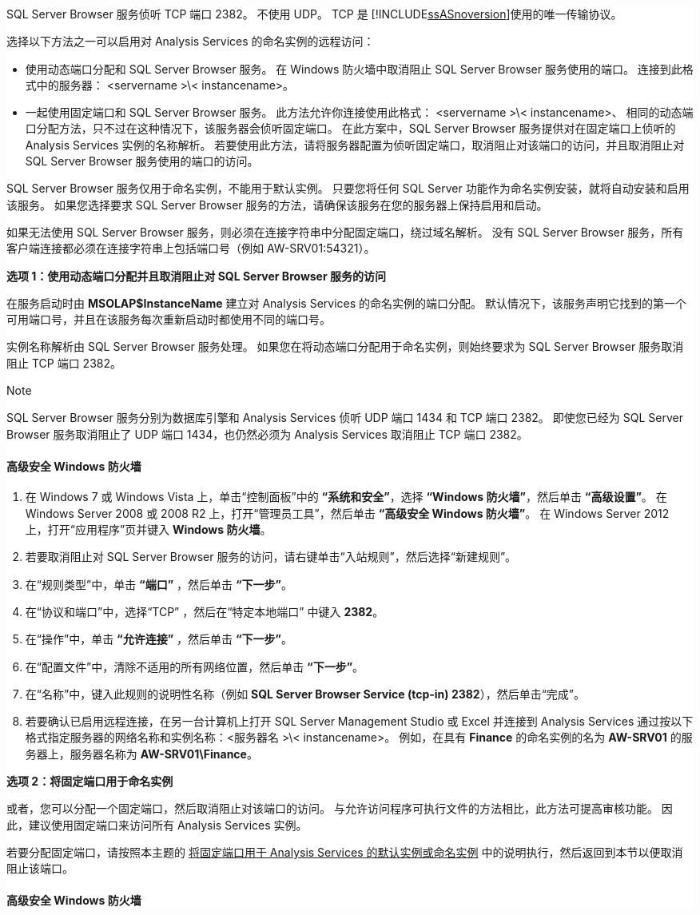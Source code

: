  SQL Server Browser 服务侦听 TCP 端口 2382。 不使用 UDP。 TCP 是 [!INCLUDE[ssASnoversion](../../includes/ssasnoversion-md.md)]使用的唯一传输协议。  
  
 选择以下方法之一可以启用对 Analysis Services 的命名实例的远程访问：  
  
-   使用动态端口分配和 SQL Server Browser 服务。 在 Windows 防火墙中取消阻止 SQL Server Browser 服务使用的端口。 连接到此格式中的服务器： \<servername >\\< instancename\>。  
  
-   一起使用固定端口和 SQL Server Browser 服务。 此方法允许你连接使用此格式： \<servername >\\< instancename\>、 相同的动态端口分配方法，只不过在这种情况下，该服务器会侦听固定端口。 在此方案中，SQL Server Browser 服务提供对在固定端口上侦听的 Analysis Services 实例的名称解析。 若要使用此方法，请将服务器配置为侦听固定端口，取消阻止对该端口的访问，并且取消阻止对 SQL Server Browser 服务使用的端口的访问。  
  
 SQL Server Browser 服务仅用于命名实例，不能用于默认实例。 只要您将任何 SQL Server 功能作为命名实例安装，就将自动安装和启用该服务。 如果您选择要求 SQL Server Browser 服务的方法，请确保该服务在您的服务器上保持启用和启动。  
  
 如果无法使用 SQL Server Browser 服务，则必须在连接字符串中分配固定端口，绕过域名解析。 没有 SQL Server Browser 服务，所有客户端连接都必须在连接字符串上包括端口号（例如 AW-SRV01:54321）。  
  
 **选项 1：使用动态端口分配并且取消阻止对 SQL Server Browser 服务的访问**  
  
 在服务启动时由 **MSOLAP$InstanceName** 建立对 Analysis Services 的命名实例的端口分配。 默认情况下，该服务声明它找到的第一个可用端口号，并且在该服务每次重新启动时都使用不同的端口号。  
  
 实例名称解析由 SQL Server Browser 服务处理。 如果您在将动态端口分配用于命名实例，则始终要求为 SQL Server Browser 服务取消阻止 TCP 端口 2382。  
  
> [!NOTE]  
>  SQL Server Browser 服务分别为数据库引擎和 Analysis Services 侦听 UDP 端口 1434 和 TCP 端口 2382。 即使您已经为 SQL Server Browser 服务取消阻止了 UDP 端口 1434，也仍然必须为 Analysis Services 取消阻止 TCP 端口 2382。  
  
#### <a name="windows-firewall-with-advanced-security"></a>高级安全 Windows 防火墙  
  
1.  在 Windows 7 或 Windows Vista 上，单击“控制面板”中的 **“系统和安全”**，选择 **“Windows 防火墙”**，然后单击 **“高级设置”**。 在 Windows Server 2008 或 2008 R2 上，打开“管理员工具”，然后单击 **“高级安全 Windows 防火墙”**。 在 Windows Server 2012 上，打开“应用程序”页并键入 **Windows 防火墙**。  
  
2.  若要取消阻止对 SQL Server Browser 服务的访问，请右键单击“入站规则”，然后选择“新建规则”。  
  
3.  在“规则类型”中，单击 **“端口”** ，然后单击 **“下一步”**。  
  
4.  在“协议和端口”中，选择“TCP”  ，然后在“特定本地端口”  中键入 **2382**。  
  
5.  在“操作”中，单击 **“允许连接”** ，然后单击 **“下一步”**。  
  
6.  在“配置文件”中，清除不适用的所有网络位置，然后单击 **“下一步”**。  
  
7.  在“名称”中，键入此规则的说明性名称（例如 **SQL Server Browser Service (tcp-in) 2382**），然后单击“完成”。  
  
8.  若要确认已启用远程连接，在另一台计算机上打开 SQL Server Management Studio 或 Excel 并连接到 Analysis Services 通过按以下格式指定服务器的网络名称和实例名称：\<服务器名 >\\< instancename\>。 例如，在具有 **Finance** 的命名实例的名为 **AW-SRV01** 的服务器上，服务器名称为 **AW-SRV01\Finance**。  
  
 **选项 2：将固定端口用于命名实例**  
  
 或者，您可以分配一个固定端口，然后取消阻止对该端口的访问。 与允许访问程序可执行文件的方法相比，此方法可提高审核功能。 因此，建议使用固定端口来访问所有 Analysis Services 实例。  
  
 若要分配固定端口，请按照本主题的 [将固定端口用于 Analysis Services 的默认实例或命名实例](#bkmk_fixed) 中的说明执行，然后返回到本节以便取消阻止该端口。  
  
#### <a name="windows-firewall-with-advanced-security"></a>高级安全 Windows 防火墙  
  